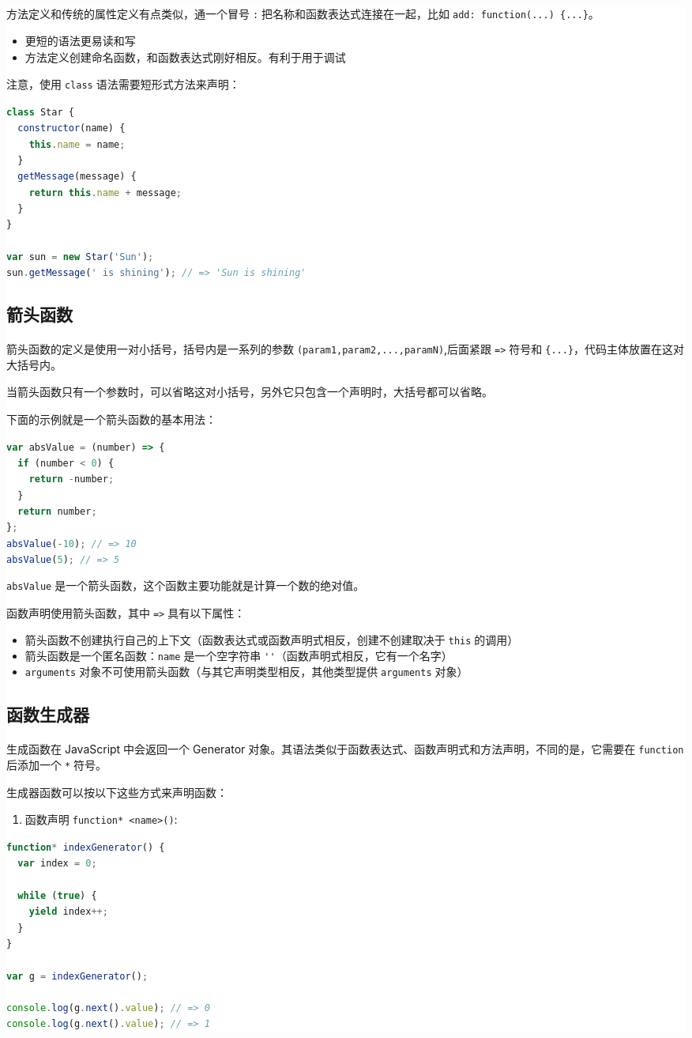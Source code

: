 方法定义和传统的属性定义有点类似，通一个冒号 `:` 把名称和函数表达式连接在一起，比如 `add: function(...) {...}`。

- 更短的语法更易读和写
- 方法定义创建命名函数，和函数表达式刚好相反。有利于用于调试

注意，使用 `class` 语法需要短形式方法来声明：

```js
class Star {
  constructor(name) {
    this.name = name;
  }
  getMessage(message) {
    return this.name + message;
  }
}

var sun = new Star('Sun');
sun.getMessage(' is shining'); // => 'Sun is shining'
```

## 箭头函数

箭头函数的定义是使用一对小括号，括号内是一系列的参数 `(param1,param2,...,paramN)`,后面紧跟 `=>` 符号和 `{...}`，代码主体放置在这对大括号内。

当箭头函数只有一个参数时，可以省略这对小括号，另外它只包含一个声明时，大括号都可以省略。

下面的示例就是一个箭头函数的基本用法：

```js
var absValue = (number) => {
  if (number < 0) {
    return -number;
  }
  return number;
};
absValue(-10); // => 10
absValue(5); // => 5
```

`absValue` 是一个箭头函数，这个函数主要功能就是计算一个数的绝对值。

函数声明使用箭头函数，其中 `=>` 具有以下属性：

- 箭头函数不创建执行自己的上下文（函数表达式或函数声明式相反，创建不创建取决于 `this` 的调用）
- 箭头函数是一个匿名函数：`name` 是一个空字符串 `''`（函数声明式相反，它有一个名字）
- `arguments` 对象不可使用箭头函数（与其它声明类型相反，其他类型提供 `arguments` 对象）

## 函数生成器

生成函数在 JavaScript 中会返回一个 Generator 对象。其语法类似于函数表达式、函数声明式和方法声明，不同的是，它需要在 `function` 后添加一个 `*` 符号。

生成器函数可以按以下这些方式来声明函数：

1. 函数声明 `function* <name>()`:

```js
function* indexGenerator() {
  var index = 0;

  while (true) {
    yield index++;
  }
}

var g = indexGenerator();

console.log(g.next().value); // => 0
console.log(g.next().value); // => 1
```
